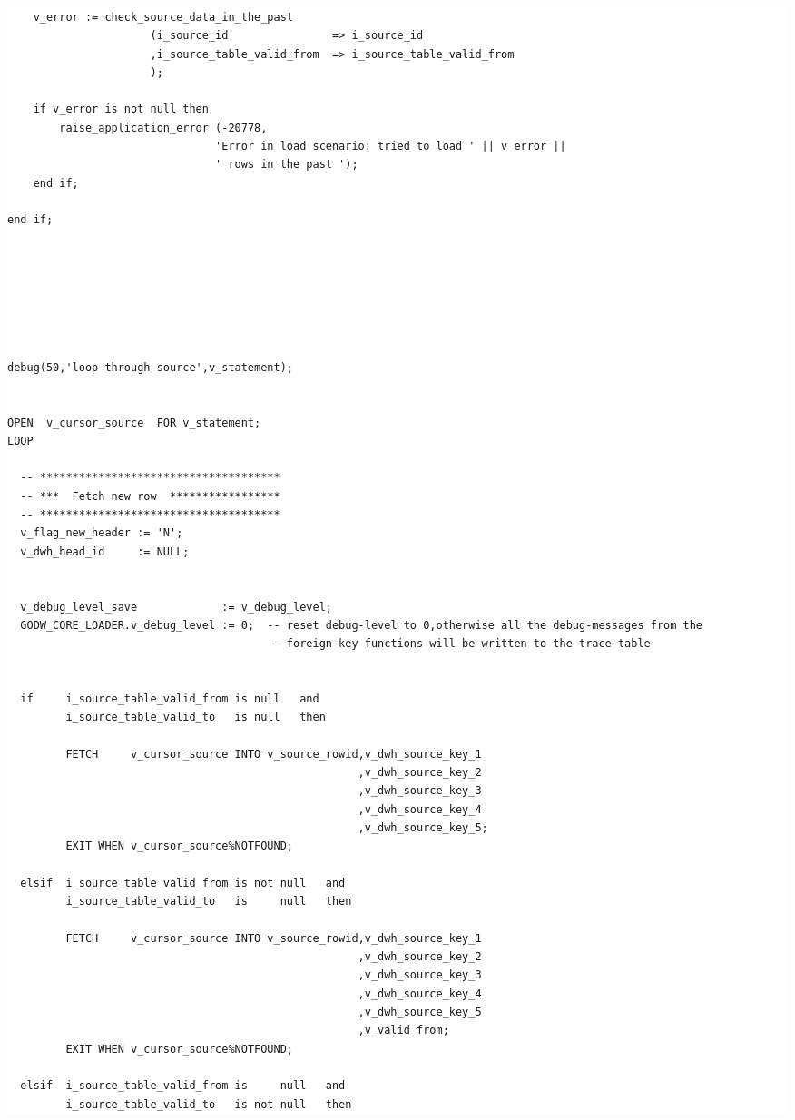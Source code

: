         v_error := check_source_data_in_the_past
                          (i_source_id                => i_source_id
                          ,i_source_table_valid_from  => i_source_table_valid_from
                          );

        if v_error is not null then
            raise_application_error (-20778,
                                    'Error in load scenario: tried to load ' || v_error ||
                                    ' rows in the past ');
        end if;

    end if;







    debug(50,'loop through source',v_statement);


    OPEN  v_cursor_source  FOR v_statement;
    LOOP

      -- *************************************
      -- ***  Fetch new row  *****************
      -- *************************************
      v_flag_new_header := 'N';
      v_dwh_head_id     := NULL;


      v_debug_level_save             := v_debug_level;
      GODW_CORE_LOADER.v_debug_level := 0;  -- reset debug-level to 0,otherwise all the debug-messages from the
                                            -- foreign-key functions will be written to the trace-table


      if     i_source_table_valid_from is null   and
             i_source_table_valid_to   is null   then

             FETCH     v_cursor_source INTO v_source_rowid,v_dwh_source_key_1
                                                          ,v_dwh_source_key_2
                                                          ,v_dwh_source_key_3
                                                          ,v_dwh_source_key_4
                                                          ,v_dwh_source_key_5;
             EXIT WHEN v_cursor_source%NOTFOUND;

      elsif  i_source_table_valid_from is not null   and
             i_source_table_valid_to   is     null   then

             FETCH     v_cursor_source INTO v_source_rowid,v_dwh_source_key_1
                                                          ,v_dwh_source_key_2
                                                          ,v_dwh_source_key_3
                                                          ,v_dwh_source_key_4
                                                          ,v_dwh_source_key_5
                                                          ,v_valid_from;
             EXIT WHEN v_cursor_source%NOTFOUND;

      elsif  i_source_table_valid_from is     null   and
             i_source_table_valid_to   is not null   then
